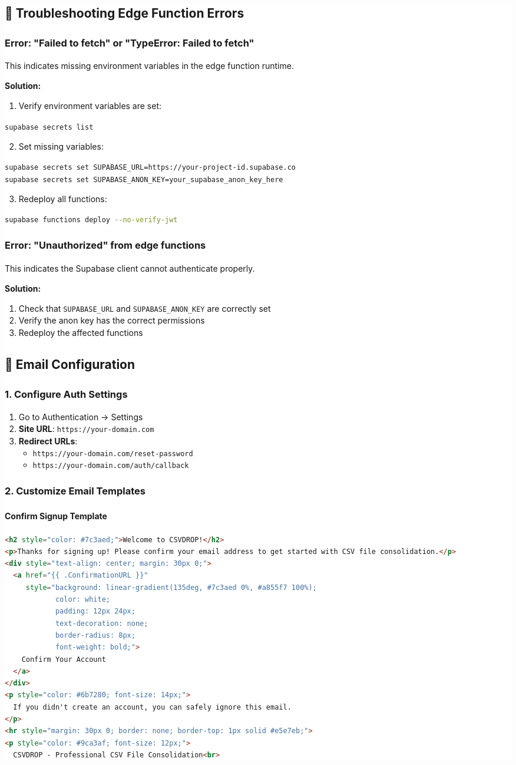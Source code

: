 ## 🚨 Troubleshooting Edge Function Errors

### Error: "Failed to fetch" or "TypeError: Failed to fetch"
This indicates missing environment variables in the edge function runtime.

**Solution:**
1. Verify environment variables are set:
```bash
supabase secrets list
```

2. Set missing variables:
```bash
supabase secrets set SUPABASE_URL=https://your-project-id.supabase.co
supabase secrets set SUPABASE_ANON_KEY=your_supabase_anon_key_here
```

3. Redeploy all functions:
```bash
supabase functions deploy --no-verify-jwt
```

### Error: "Unauthorized" from edge functions
This indicates the Supabase client cannot authenticate properly.

**Solution:**
1. Check that `SUPABASE_URL` and `SUPABASE_ANON_KEY` are correctly set
2. Verify the anon key has the correct permissions
3. Redeploy the affected functions

## 📧 Email Configuration

### 1. Configure Auth Settings
1. Go to Authentication → Settings
2. **Site URL**: `https://your-domain.com`
3. **Redirect URLs**: 
   - `https://your-domain.com/reset-password`
   - `https://your-domain.com/auth/callback`

### 2. Customize Email Templates

#### Confirm Signup Template
```html
<h2 style="color: #7c3aed;">Welcome to CSVDROP!</h2>
<p>Thanks for signing up! Please confirm your email address to get started with CSV file consolidation.</p>
<div style="text-align: center; margin: 30px 0;">
  <a href="{{ .ConfirmationURL }}" 
     style="background: linear-gradient(135deg, #7c3aed 0%, #a855f7 100%); 
            color: white; 
            padding: 12px 24px; 
            text-decoration: none; 
            border-radius: 8px; 
            font-weight: bold;">
    Confirm Your Account
  </a>
</div>
<p style="color: #6b7280; font-size: 14px;">
  If you didn't create an account, you can safely ignore this email.
</p>
<hr style="margin: 30px 0; border: none; border-top: 1px solid #e5e7eb;">
<p style="color: #9ca3af; font-size: 12px;">
  CSVDROP - Professional CSV File Consolidation<br>
```